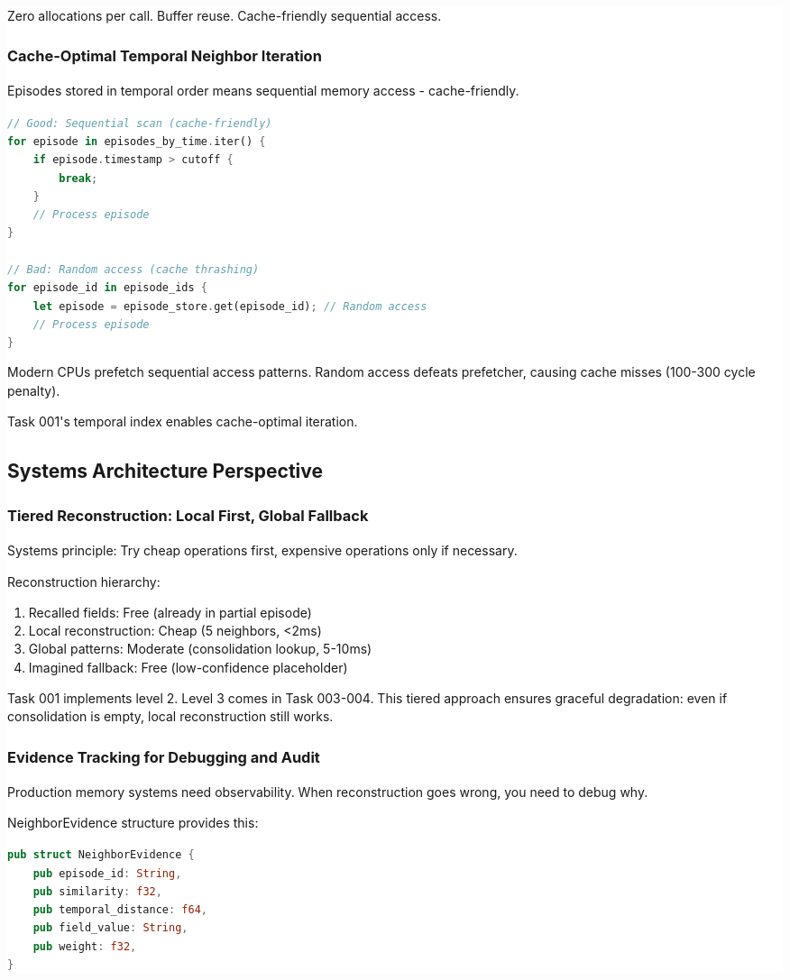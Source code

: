 Zero allocations per call. Buffer reuse. Cache-friendly sequential access.

### Cache-Optimal Temporal Neighbor Iteration

Episodes stored in temporal order means sequential memory access - cache-friendly.

```rust
// Good: Sequential scan (cache-friendly)
for episode in episodes_by_time.iter() {
    if episode.timestamp > cutoff {
        break;
    }
    // Process episode
}

// Bad: Random access (cache thrashing)
for episode_id in episode_ids {
    let episode = episode_store.get(episode_id); // Random access
    // Process episode
}
```

Modern CPUs prefetch sequential access patterns. Random access defeats prefetcher, causing cache misses (100-300 cycle penalty).

Task 001's temporal index enables cache-optimal iteration.

## Systems Architecture Perspective

### Tiered Reconstruction: Local First, Global Fallback

Systems principle: Try cheap operations first, expensive operations only if necessary.

Reconstruction hierarchy:
1. Recalled fields: Free (already in partial episode)
2. Local reconstruction: Cheap (5 neighbors, <2ms)
3. Global patterns: Moderate (consolidation lookup, 5-10ms)
4. Imagined fallback: Free (low-confidence placeholder)

Task 001 implements level 2. Level 3 comes in Task 003-004. This tiered approach ensures graceful degradation: even if consolidation is empty, local reconstruction still works.

### Evidence Tracking for Debugging and Audit

Production memory systems need observability. When reconstruction goes wrong, you need to debug why.

NeighborEvidence structure provides this:
```rust
pub struct NeighborEvidence {
    pub episode_id: String,
    pub similarity: f32,
    pub temporal_distance: f64,
    pub field_value: String,
    pub weight: f32,
}
```
